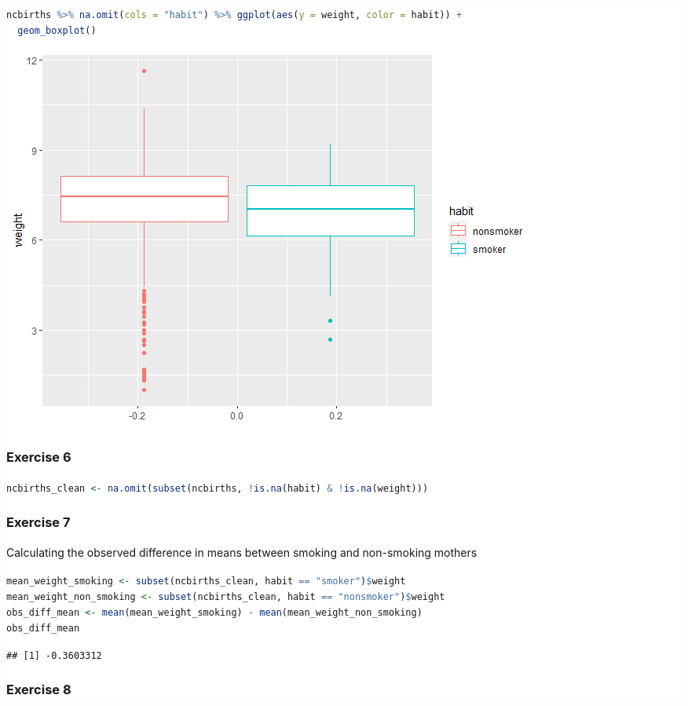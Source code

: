 ``` r
ncbirths %>% na.omit(cols = "habit") %>% ggplot(aes(y = weight, color = habit)) +
  geom_boxplot()
```

![](lab-11_files/figure-gfm/weight%20and%20habit-1.png)

### Exercise 6

``` r
ncbirths_clean <- na.omit(subset(ncbirths, !is.na(habit) & !is.na(weight)))
```

### Exercise 7

Calculating the observed difference in means between smoking and
non-smoking mothers

``` r
mean_weight_smoking <- subset(ncbirths_clean, habit == "smoker")$weight
mean_weight_non_smoking <- subset(ncbirths_clean, habit == "nonsmoker")$weight
obs_diff_mean <- mean(mean_weight_smoking) - mean(mean_weight_non_smoking)
obs_diff_mean
```

    ## [1] -0.3603312

### Exercise 8
